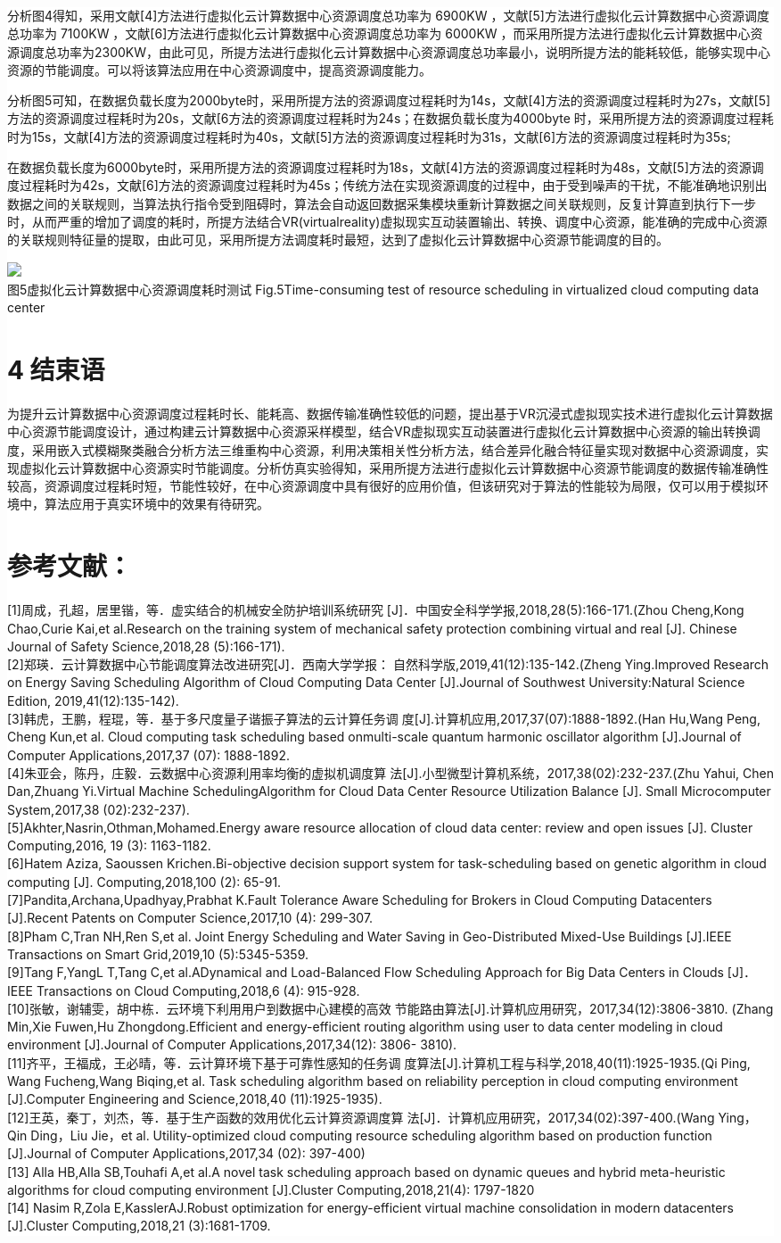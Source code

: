 分析图4得知，采用文献[4]方法进行虚拟化云计算数据中心资源调度总功率为 $6 9 0 0 \mathrm { K W }$ ，文献[5]方法进行虚拟化云计算数据中心资源调度总功率为 $7 1 0 0 \mathrm { K W }$ ，文献[6]方法进行虚拟化云计算数据中心资源调度总功率为 $6 0 0 0 \mathrm { K W }$ ，而采用所提方法进行虚拟化云计算数据中心资源调度总功率为2300KW，由此可见，所提方法进行虚拟化云计算数据中心资源调度总功率最小，说明所提方法的能耗较低，能够实现中心资源的节能调度。可以将该算法应用在中心资源调度中，提高资源调度能力。

分析图5可知，在数据负载长度为2000byte时，采用所提方法的资源调度过程耗时为14s，文献[4]方法的资源调度过程耗时为27s，文献[5]方法的资源调度过程耗时为20s，文献[6方法的资源调度过程耗时为24s；在数据负载长度为4000byte 时，采用所提方法的资源调度过程耗时为15s，文献[4]方法的资源调度过程耗时为40s，文献[5]方法的资源调度过程耗时为31s，文献[6]方法的资源调度过程耗时为35s;

在数据负载长度为6000byte时，采用所提方法的资源调度过程耗时为18s，文献[4]方法的资源调度过程耗时为48s，文献[5]方法的资源调度过程耗时为42s，文献[6]方法的资源调度过程耗时为45s；传统方法在实现资源调度的过程中，由于受到噪声的干扰，不能准确地识别出数据之间的关联规则，当算法执行指令受到阻碍时，算法会自动返回数据采集模块重新计算数据之间关联规则，反复计算直到执行下一步时，从而严重的增加了调度的耗时，所提方法结合VR(virtualreality)虚拟现实互动装置输出、转换、调度中心资源，能准确的完成中心资源的关联规则特征量的提取，由此可见，采用所提方法调度耗时最短，达到了虚拟化云计算数据中心资源节能调度的目的。

![](images/563055719b23e587c71c922d9edb5bc05215587bfcf3d12aedf26223531597d0.jpg)  
图5虚拟化云计算数据中心资源调度耗时测试 Fig.5Time-consuming test of resource scheduling in virtualized cloud computing data center

# 4 结束语

为提升云计算数据中心资源调度过程耗时长、能耗高、数据传输准确性较低的问题，提出基于VR沉浸式虚拟现实技术进行虚拟化云计算数据中心资源节能调度设计，通过构建云计算数据中心资源采样模型，结合VR虚拟现实互动装置进行虚拟化云计算数据中心资源的输出转换调度，采用嵌入式模糊聚类融合分析方法三维重构中心资源，利用决策相关性分析方法，结合差异化融合特征量实现对数据中心资源调度，实现虚拟化云计算数据中心资源实时节能调度。分析仿真实验得知，采用所提方法进行虚拟化云计算数据中心资源节能调度的数据传输准确性较高，资源调度过程耗时短，节能性较好，在中心资源调度中具有很好的应用价值，但该研究对于算法的性能较为局限，仅可以用于模拟环境中，算法应用于真实环境中的效果有待研究。

# 参考文献：

[1]周成，孔超，居里锴，等．虚实结合的机械安全防护培训系统研究 [J]．中国安全科学学报,2018,28(5):166-171.(Zhou Cheng,Kong Chao,Curie Kai,et al.Research on the training system of mechanical safety protection combining virtual and real [J]. Chinese Journal of Safety Science,2018,28 (5):166-171).   
[2]郑瑛．云计算数据中心节能调度算法改进研究[J]．西南大学学报： 自然科学版,2019,41(12):135-142.(Zheng Ying.Improved Research on Energy Saving Scheduling Algorithm of Cloud Computing Data Center [J].Journal of Southwest University:Natural Science Edition, 2019,41(12):135-142).   
[3]韩虎，王鹏，程琨，等．基于多尺度量子谐振子算法的云计算任务调 度[J].计算机应用,2017,37(07):1888-1892.(Han Hu,Wang Peng, Cheng Kun,et al. Cloud computing task scheduling based onmulti-scale quantum harmonic oscillator algorithm [J].Journal of Computer Applications,2017,37 (07): 1888-1892.   
[4]朱亚会，陈丹，庄毅．云数据中心资源利用率均衡的虚拟机调度算 法[J].小型微型计算机系统，2017,38(02):232-237.(Zhu Yahui, Chen Dan,Zhuang Yi.Virtual Machine SchedulingAlgorithm for Cloud Data Center Resource Utilization Balance [J]. Small Microcomputer System,2017,38 (02):232-237).   
[5]Akhter,Nasrin,Othman,Mohamed.Energy aware resource allocation of cloud data center: review and open issues [J]. Cluster Computing,2016, 19 (3): 1163-1182.   
[6]Hatem Aziza, Saoussen Krichen.Bi-objective decision support system for task-scheduling based on genetic algorithm in cloud computing [J]. Computing,2018,100 (2): 65-91.   
[7]Pandita,Archana,Upadhyay,Prabhat K.Fault Tolerance Aware Scheduling for Brokers in Cloud Computing Datacenters [J].Recent Patents on Computer Science,2017,10 (4): 299-307.   
[8]Pham C,Tran NH,Ren S,et al. Joint Energy Scheduling and Water Saving in Geo-Distributed Mixed-Use Buildings [J].IEEE Transactions on Smart Grid,2019,10 (5):5345-5359.   
[9]Tang F,YangL T,Tang C,et al.ADynamical and Load-Balanced Flow Scheduling Approach for Big Data Centers in Clouds [J]．IEEE Transactions on Cloud Computing,2018,6 (4): 915-928.   
[10]张敏，谢辅雯，胡中栋．云环境下利用用户到数据中心建模的高效 节能路由算法[J].计算机应用研究，2017,34(12):3806-3810. (Zhang Min,Xie Fuwen,Hu Zhongdong.Efficient and energy-efficient routing algorithm using user to data center modeling in cloud environment [J].Journal of Computer Applications,2017,34(12): 3806- 3810).   
[11]齐平，王福成，王必晴，等．云计算环境下基于可靠性感知的任务调 度算法[J].计算机工程与科学,2018,40(11):1925-1935.(Qi Ping, Wang Fucheng,Wang Biqing,et al. Task scheduling algorithm based on reliability perception in cloud computing environment [J].Computer Engineering and Science,2018,40 (11):1925-1935).   
[12]王英，秦丁，刘杰，等．基于生产函数的效用优化云计算资源调度算 法[J]．计算机应用研究，2017,34(02):397-400.(Wang Ying，Qin Ding，Liu Jie，et al. Utility-optimized cloud computing resource scheduling algorithm based on production function [J].Journal of Computer Applications,2017,34 (02): 397-400)   
[13] Alla HB,Alla SB,Touhafi A,et al.A novel task scheduling approach based on dynamic queues and hybrid meta-heuristic algorithms for cloud computing environment [J].Cluster Computing,2018,21(4): 1797-1820   
[14] Nasim R,Zola E,KasslerAJ.Robust optimization for energy-efficient virtual machine consolidation in modern datacenters [J].Cluster Computing,2018,21 (3):1681-1709.   